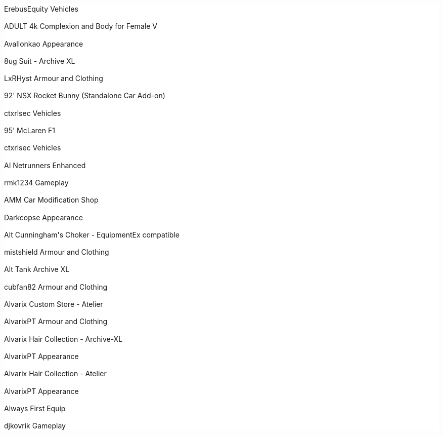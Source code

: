 ErebusEquity
Vehicles
	
ADULT
4k Complexion and Body for Female V

Avallonkao
Appearance
	
8ug Suit - Archive XL

LxRHyst
Armour and Clothing
	
92' NSX Rocket Bunny (Standalone Car Add-on)

ctxrlsec
Vehicles
	
95' McLaren F1

ctxrlsec
Vehicles
	
AI Netrunners Enhanced

rmk1234
Gameplay
	
AMM Car Modification Shop

Darkcopse
Appearance
	
Alt Cunningham's Choker - EquipmentEx compatible

mistshield
Armour and Clothing
	
Alt Tank Archive XL

cubfan82
Armour and Clothing
	
Alvarix Custom Store - Atelier

AlvarixPT
Armour and Clothing
	
Alvarix Hair Collection - Archive-XL

AlvarixPT
Appearance
	
Alvarix Hair Collection - Atelier

AlvarixPT
Appearance
	
Always First Equip

djkovrik
Gameplay
	